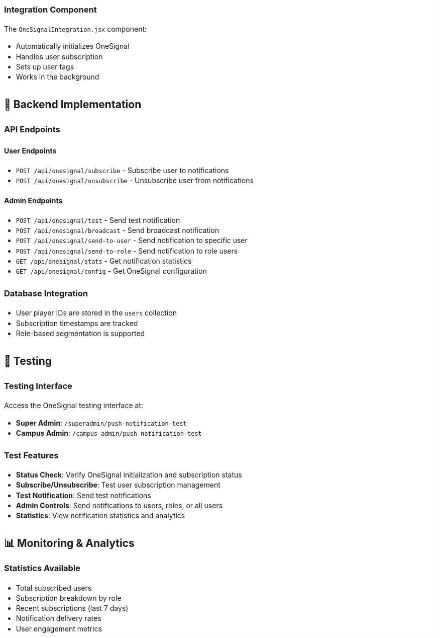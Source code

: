 ### Integration Component
The `OneSignalIntegration.jsx` component:
- Automatically initializes OneSignal
- Handles user subscription
- Sets up user tags
- Works in the background

## 🔧 Backend Implementation

### API Endpoints

#### User Endpoints
- `POST /api/onesignal/subscribe` - Subscribe user to notifications
- `POST /api/onesignal/unsubscribe` - Unsubscribe user from notifications

#### Admin Endpoints
- `POST /api/onesignal/test` - Send test notification
- `POST /api/onesignal/broadcast` - Send broadcast notification
- `POST /api/onesignal/send-to-user` - Send notification to specific user
- `POST /api/onesignal/send-to-role` - Send notification to role users
- `GET /api/onesignal/stats` - Get notification statistics
- `GET /api/onesignal/config` - Get OneSignal configuration

### Database Integration
- User player IDs are stored in the `users` collection
- Subscription timestamps are tracked
- Role-based segmentation is supported

## 🧪 Testing

### Testing Interface
Access the OneSignal testing interface at:
- **Super Admin**: `/superadmin/push-notification-test`
- **Campus Admin**: `/campus-admin/push-notification-test`

### Test Features
- **Status Check**: Verify OneSignal initialization and subscription status
- **Subscribe/Unsubscribe**: Test user subscription management
- **Test Notification**: Send test notifications
- **Admin Controls**: Send notifications to users, roles, or all users
- **Statistics**: View notification statistics and analytics

## 📊 Monitoring & Analytics

### Statistics Available
- Total subscribed users
- Subscription breakdown by role
- Recent subscriptions (last 7 days)
- Notification delivery rates
- User engagement metrics
